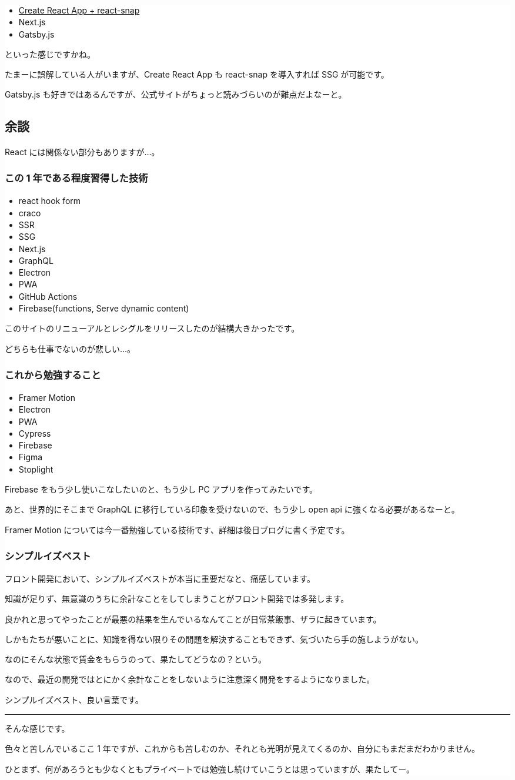 - [Create React App + react-snap](https://create-react-app.dev/docs/pre-rendering-into-static-html-files/)
- Next.js
- Gatsby.js

といった感じですかね。

たまーに誤解している人がいますが、Create React App も react-snap を導入すれば SSG が可能です。

Gatsby.js も好きではあるんですが、公式サイトがちょっと読みづらいのが難点だよなーと。

## 余談

React には関係ない部分もありますが…。

### この 1 年である程度習得した技術

- react hook form
- craco
- SSR
- SSG
- Next.js
- GraphQL
- Electron
- PWA
- GitHub Actions
- Firebase(functions, Serve dynamic content)

このサイトのリニューアルとレシグルをリリースしたのが結構大きかったです。

どちらも仕事でないのが悲しい…。

### これから勉強すること

- Framer Motion
- Electron
- PWA
- Cypress
- Firebase
- Figma
- Stoplight

Firebase をもう少し使いこなしたいのと、もう少し PC アプリを作ってみたいです。

あと、世界的にそこまで GraphQL に移行している印象を受けないので、もう少し open api に強くなる必要があるなーと。

Framer Motion については今一番勉強している技術です、詳細は後日ブログに書く予定です。

### シンプルイズベスト

フロント開発において、シンプルイズベストが本当に重要だなと、痛感しています。

知識が足りず、無意識のうちに余計なことをしてしまうことがフロント開発では多発します。

良かれと思ってやったことが最悪の結果を生んでいるなんてことが日常茶飯事、ザラに起きています。

しかもたちが悪いことに、知識を得ない限りその問題を解決することもできず、気づいたら手の施しようがない。

なのにそんな状態で賃金をもらうのって、果たしてどうなの？という。

なので、最近の開発ではとにかく余計なことをしないように注意深く開発をするようになりました。

シンプルイズベスト、良い言葉です。

---

そんな感じです。

色々と苦しんでいるここ 1 年ですが、これからも苦しむのか、それとも光明が見えてくるのか、自分にもまだまだわかりません。

ひとまず、何があろうとも少なくともプライベートでは勉強し続けていこうとは思っていますが、果たしてー。
